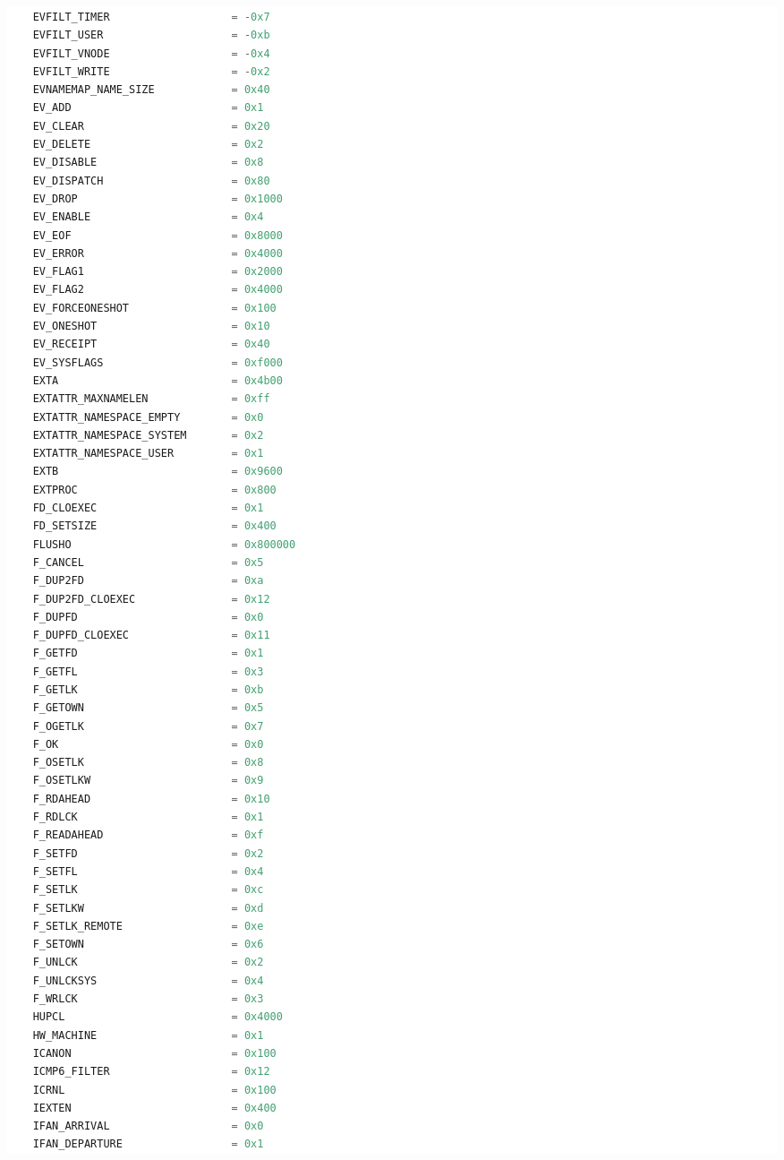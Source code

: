 ```go
	EVFILT_TIMER                   = -0x7
	EVFILT_USER                    = -0xb
	EVFILT_VNODE                   = -0x4
	EVFILT_WRITE                   = -0x2
	EVNAMEMAP_NAME_SIZE            = 0x40
	EV_ADD                         = 0x1
	EV_CLEAR                       = 0x20
	EV_DELETE                      = 0x2
	EV_DISABLE                     = 0x8
	EV_DISPATCH                    = 0x80
	EV_DROP                        = 0x1000
	EV_ENABLE                      = 0x4
	EV_EOF                         = 0x8000
	EV_ERROR                       = 0x4000
	EV_FLAG1                       = 0x2000
	EV_FLAG2                       = 0x4000
	EV_FORCEONESHOT                = 0x100
	EV_ONESHOT                     = 0x10
	EV_RECEIPT                     = 0x40
	EV_SYSFLAGS                    = 0xf000
	EXTA                           = 0x4b00
	EXTATTR_MAXNAMELEN             = 0xff
	EXTATTR_NAMESPACE_EMPTY        = 0x0
	EXTATTR_NAMESPACE_SYSTEM       = 0x2
	EXTATTR_NAMESPACE_USER         = 0x1
	EXTB                           = 0x9600
	EXTPROC                        = 0x800
	FD_CLOEXEC                     = 0x1
	FD_SETSIZE                     = 0x400
	FLUSHO                         = 0x800000
	F_CANCEL                       = 0x5
	F_DUP2FD                       = 0xa
	F_DUP2FD_CLOEXEC               = 0x12
	F_DUPFD                        = 0x0
	F_DUPFD_CLOEXEC                = 0x11
	F_GETFD                        = 0x1
	F_GETFL                        = 0x3
	F_GETLK                        = 0xb
	F_GETOWN                       = 0x5
	F_OGETLK                       = 0x7
	F_OK                           = 0x0
	F_OSETLK                       = 0x8
	F_OSETLKW                      = 0x9
	F_RDAHEAD                      = 0x10
	F_RDLCK                        = 0x1
	F_READAHEAD                    = 0xf
	F_SETFD                        = 0x2
	F_SETFL                        = 0x4
	F_SETLK                        = 0xc
	F_SETLKW                       = 0xd
	F_SETLK_REMOTE                 = 0xe
	F_SETOWN                       = 0x6
	F_UNLCK                        = 0x2
	F_UNLCKSYS                     = 0x4
	F_WRLCK                        = 0x3
	HUPCL                          = 0x4000
	HW_MACHINE                     = 0x1
	ICANON                         = 0x100
	ICMP6_FILTER                   = 0x12
	ICRNL                          = 0x100
	IEXTEN                         = 0x400
	IFAN_ARRIVAL                   = 0x0
	IFAN_DEPARTURE                 = 0x1
```